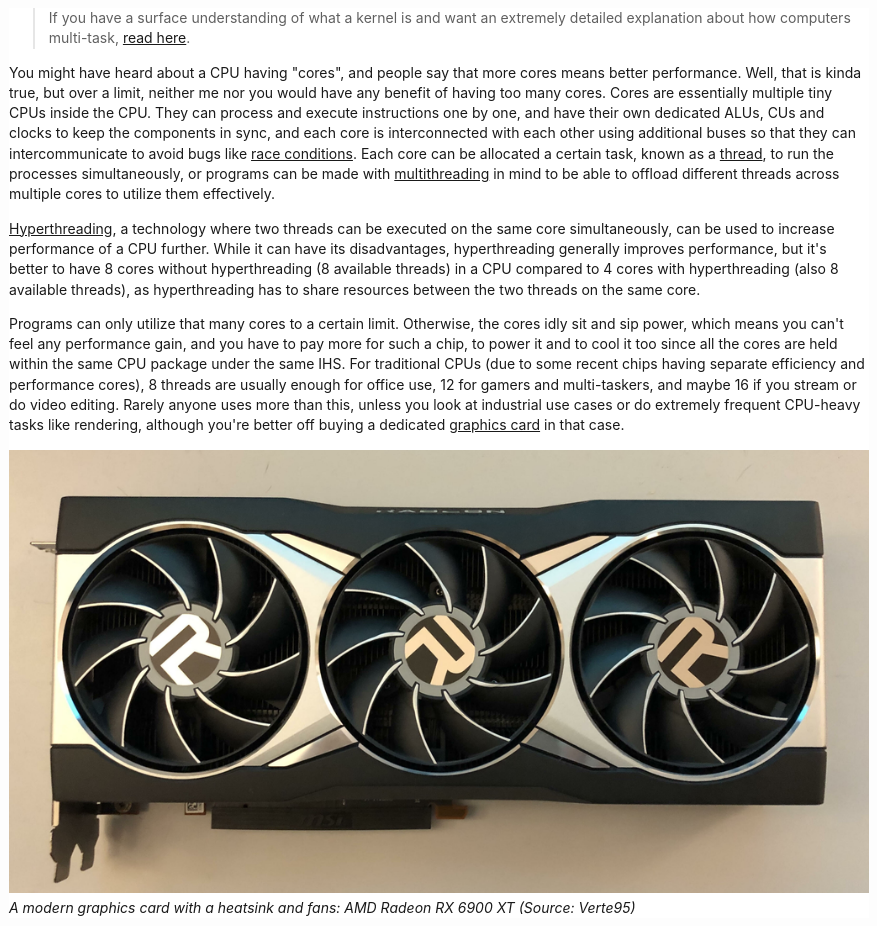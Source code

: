 > <tip>If you have a surface understanding of what a kernel is and want an extremely detailed explanation about how computers multi-task, [read here](https://cpu.land/slice-dat-time).</tip>

You might have heard about a CPU having "cores", and people say that more cores means better performance. Well, that is kinda true, but over a limit, neither me nor you would have any benefit of having too many cores. Cores are essentially multiple tiny CPUs inside the CPU. They can process and execute instructions one by one, and have their own dedicated ALUs, CUs and clocks to keep the components in sync, and each core is interconnected with each other using additional buses so that they can intercommunicate to avoid bugs like [race conditions](https://en.wikipedia.org/wiki/Race_condition). Each core can be allocated a certain task, known as a [thread](https://en.wikipedia.org/wiki/Thread_%28computing%29), to run the processes simultaneously, or programs can be made with [multithreading](https://en.wikipedia.org/wiki/Multithreading_%28computer_architecture%29) in mind to be able to offload different threads across multiple cores to utilize them effectively.

[Hyperthreading](https://en.wikipedia.org/wiki/Hyper-threading), a technology where two threads can be executed on the same core simultaneously, can be used to increase performance of a CPU further. While it can have its disadvantages, hyperthreading generally improves performance, but it's better to have 8 cores without hyperthreading (8 available threads) in a CPU compared to 4 cores with hyperthreading (also 8 available threads), as hyperthreading has to share resources between the two threads on the same core.

Programs can only utilize that many cores to a certain limit. Otherwise, the cores idly sit and sip power, which means you can't feel any performance gain, and you have to pay more for such a chip, to power it and to cool it too since all the cores are held within the same CPU package under the same IHS. For traditional CPUs (due to some recent chips having separate efficiency and performance cores), 8 threads are usually enough for office use, 12 for gamers and multi-taskers, and maybe 16 if you stream or do video editing. Rarely anyone uses more than this, unless you look at industrial use cases or do extremely frequent CPU-heavy tasks like rendering, although you're better off buying a dedicated [graphics card](https://en.wikipedia.org/wiki/Graphics_card) in that case.

![A modern graphics card with a heatsink and fans: AMD Radeon RX 6900 XT (Source: Verte95)](../assets/images/content/rx6900xt_gpu.jpg)
*A modern graphics card with a heatsink and fans: AMD Radeon RX 6900 XT (Source: Verte95)*
